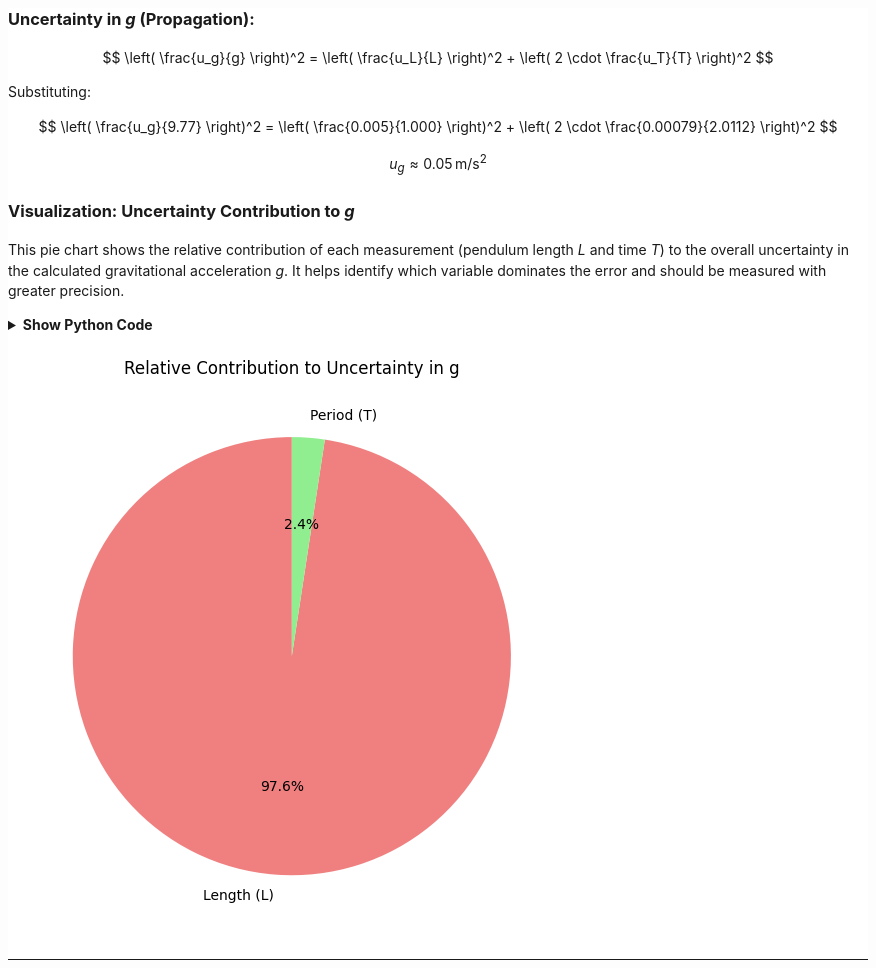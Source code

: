 ### Uncertainty in $g$ (Propagation):

$$
\left( \frac{u_g}{g} \right)^2 = \left( \frac{u_L}{L} \right)^2 + \left( 2 \cdot \frac{u_T}{T} \right)^2
$$

Substituting:

$$
\left( \frac{u_g}{9.77} \right)^2 = \left( \frac{0.005}{1.000} \right)^2 + \left( 2 \cdot \frac{0.00079}{2.0112} \right)^2
$$

$$
u_g \approx 0.05 \, \text{m/s}^2
$$

### Visualization: Uncertainty Contribution to $g$

This pie chart shows the relative contribution of each measurement (pendulum length $L$ and time $T$) to the overall uncertainty in the calculated gravitational acceleration $g$. It helps identify which variable dominates the error and should be measured with greater precision.


<details><summary><strong>Show Python Code</strong></summary></details>

![alt text](image-2.png)

---